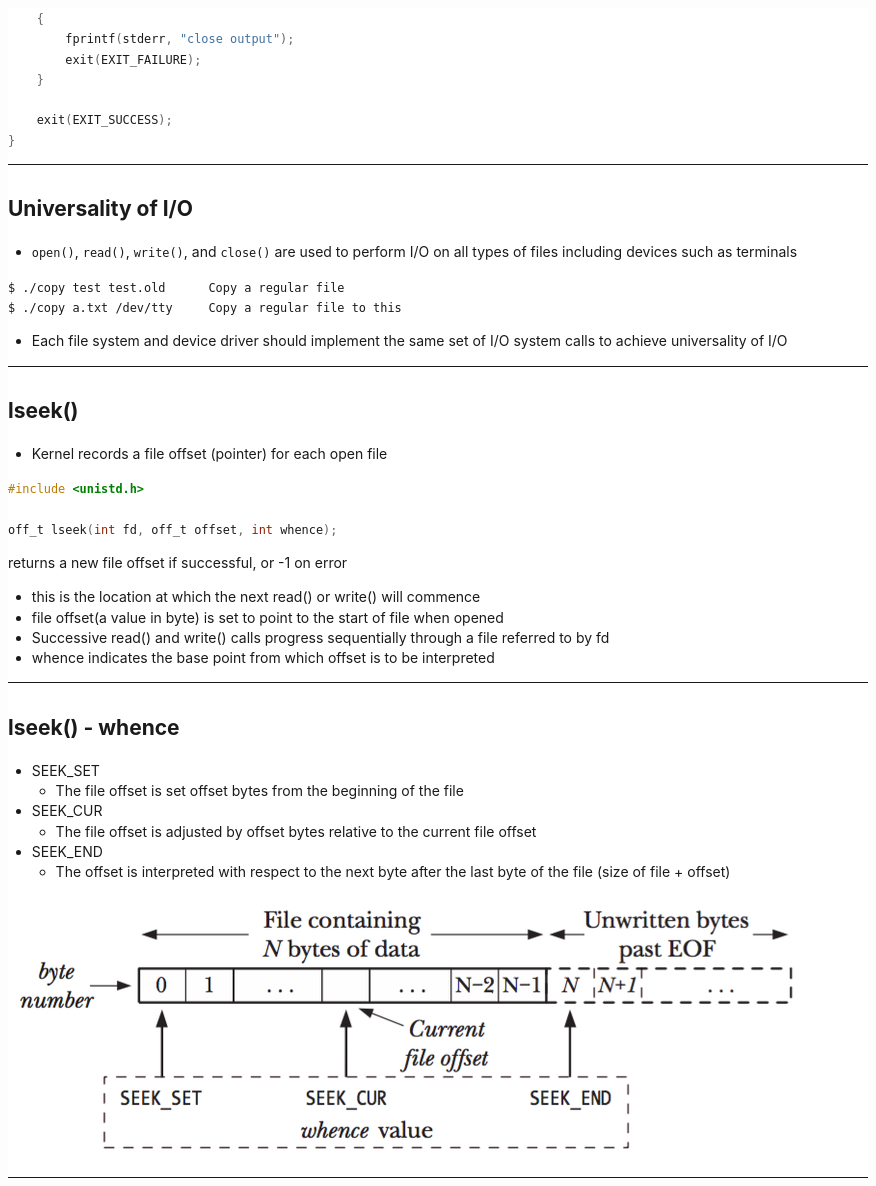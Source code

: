 ```C
    {
        fprintf(stderr, "close output");
        exit(EXIT_FAILURE);
    }

    exit(EXIT_SUCCESS);
}
```

___
## Universality of I/O
* `open()`, `read()`, `write()`, and `close()` are used to perform I/O on all types of files including devices such as terminals

```bash
$ ./copy test test.old     	Copy a regular file
$ ./copy a.txt /dev/tty		Copy a regular file to this 
```

* Each file system and device driver should implement the same set of I/O system calls to achieve universality of I/O

___
## lseek()
* Kernel records a file offset (pointer) for each open file

```C
#include <unistd.h>

off_t lseek(int fd, off_t offset, int whence);
```
returns a new file offset if successful, or -1 on error

* this is the location at which the next read() or write() will commence
* file offset(a value in byte) is set to point to the start of file when opened
* Successive read() and write() calls progress sequentially through a file referred to by fd
* whence indicates the base point from which offset is to be interpreted

___
## lseek() - whence
* SEEK_SET
  * The file offset is set offset bytes from the beginning of the file
* SEEK_CUR
  * The file offset is adjusted by offset bytes relative to the current file offset
* SEEK_END
  * The offset is interpreted with respect to the next byte after the last byte of the file (size of file + offset)

![](lecture3_slide_15_image_resized.png)
___